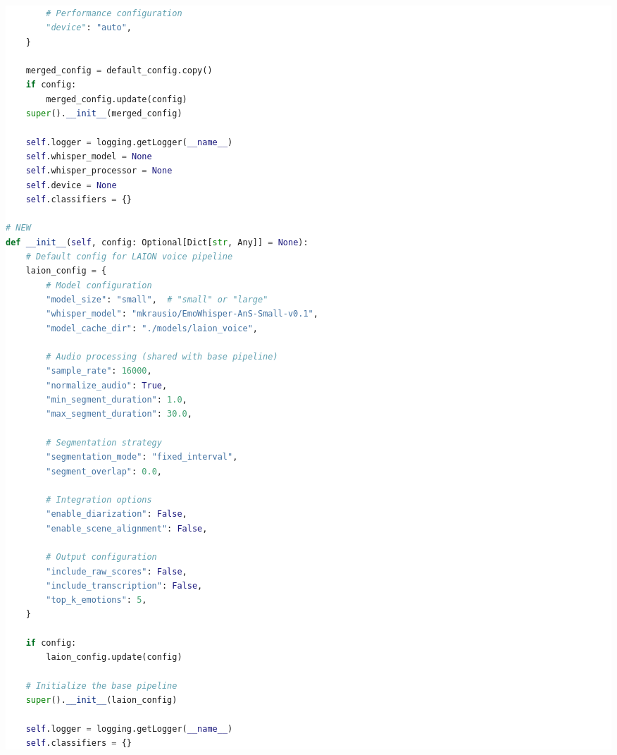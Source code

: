 ```python
        # Performance configuration
        "device": "auto",
    }
    
    merged_config = default_config.copy()
    if config:
        merged_config.update(config)
    super().__init__(merged_config)
    
    self.logger = logging.getLogger(__name__)
    self.whisper_model = None
    self.whisper_processor = None
    self.device = None
    self.classifiers = {}

# NEW
def __init__(self, config: Optional[Dict[str, Any]] = None):
    # Default config for LAION voice pipeline
    laion_config = {
        # Model configuration
        "model_size": "small",  # "small" or "large"
        "whisper_model": "mkrausio/EmoWhisper-AnS-Small-v0.1",
        "model_cache_dir": "./models/laion_voice",
        
        # Audio processing (shared with base pipeline)
        "sample_rate": 16000,
        "normalize_audio": True,
        "min_segment_duration": 1.0,
        "max_segment_duration": 30.0,
        
        # Segmentation strategy
        "segmentation_mode": "fixed_interval",
        "segment_overlap": 0.0,
        
        # Integration options
        "enable_diarization": False,
        "enable_scene_alignment": False,
        
        # Output configuration
        "include_raw_scores": False,
        "include_transcription": False,
        "top_k_emotions": 5,
    }
    
    if config:
        laion_config.update(config)
    
    # Initialize the base pipeline
    super().__init__(laion_config)
    
    self.logger = logging.getLogger(__name__)
    self.classifiers = {}
```
